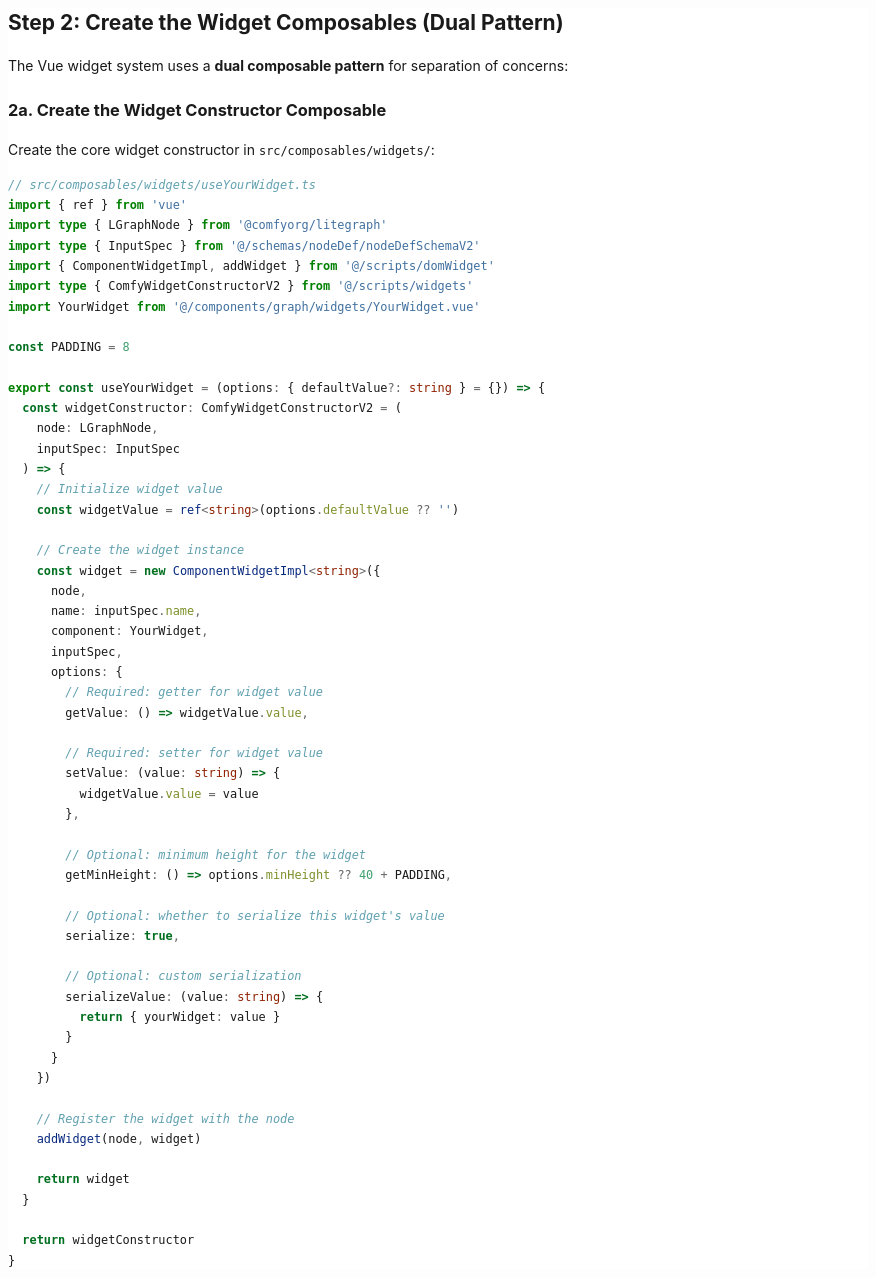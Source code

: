 ## Step 2: Create the Widget Composables (Dual Pattern)

The Vue widget system uses a **dual composable pattern** for separation of concerns:

### 2a. Create the Widget Constructor Composable

Create the core widget constructor in `src/composables/widgets/`:

```typescript
// src/composables/widgets/useYourWidget.ts
import { ref } from 'vue'
import type { LGraphNode } from '@comfyorg/litegraph'
import type { InputSpec } from '@/schemas/nodeDef/nodeDefSchemaV2'
import { ComponentWidgetImpl, addWidget } from '@/scripts/domWidget'
import type { ComfyWidgetConstructorV2 } from '@/scripts/widgets'
import YourWidget from '@/components/graph/widgets/YourWidget.vue'

const PADDING = 8

export const useYourWidget = (options: { defaultValue?: string } = {}) => {
  const widgetConstructor: ComfyWidgetConstructorV2 = (
    node: LGraphNode,
    inputSpec: InputSpec
  ) => {
    // Initialize widget value
    const widgetValue = ref<string>(options.defaultValue ?? '')
    
    // Create the widget instance
    const widget = new ComponentWidgetImpl<string>({
      node,
      name: inputSpec.name,
      component: YourWidget,
      inputSpec,
      options: {
        // Required: getter for widget value
        getValue: () => widgetValue.value,
        
        // Required: setter for widget value
        setValue: (value: string) => {
          widgetValue.value = value
        },
        
        // Optional: minimum height for the widget
        getMinHeight: () => options.minHeight ?? 40 + PADDING,
        
        // Optional: whether to serialize this widget's value
        serialize: true,
        
        // Optional: custom serialization
        serializeValue: (value: string) => {
          return { yourWidget: value }
        }
      }
    })
    
    // Register the widget with the node
    addWidget(node, widget)
    
    return widget
  }
  
  return widgetConstructor
}
```